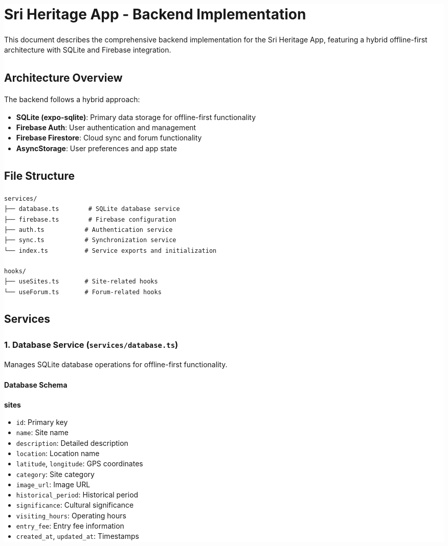# Sri Heritage App - Backend Implementation

This document describes the comprehensive backend implementation for the Sri Heritage App, featuring a hybrid offline-first architecture with SQLite and Firebase integration.

## Architecture Overview

The backend follows a hybrid approach:
- **SQLite (expo-sqlite)**: Primary data storage for offline-first functionality
- **Firebase Auth**: User authentication and management
- **Firebase Firestore**: Cloud sync and forum functionality
- **AsyncStorage**: User preferences and app state

## File Structure

```
services/
├── database.ts        # SQLite database service
├── firebase.ts        # Firebase configuration
├── auth.ts           # Authentication service
├── sync.ts           # Synchronization service
└── index.ts          # Service exports and initialization

hooks/
├── useSites.ts       # Site-related hooks
└── useForum.ts       # Forum-related hooks
```

## Services

### 1. Database Service (`services/database.ts`)

Manages SQLite database operations for offline-first functionality.

#### Database Schema

**sites**
- `id`: Primary key
- `name`: Site name
- `description`: Detailed description
- `location`: Location name
- `latitude`, `longitude`: GPS coordinates
- `category`: Site category
- `image_url`: Image URL
- `historical_period`: Historical period
- `significance`: Cultural significance
- `visiting_hours`: Operating hours
- `entry_fee`: Entry fee information
- `created_at`, `updated_at`: Timestamps
